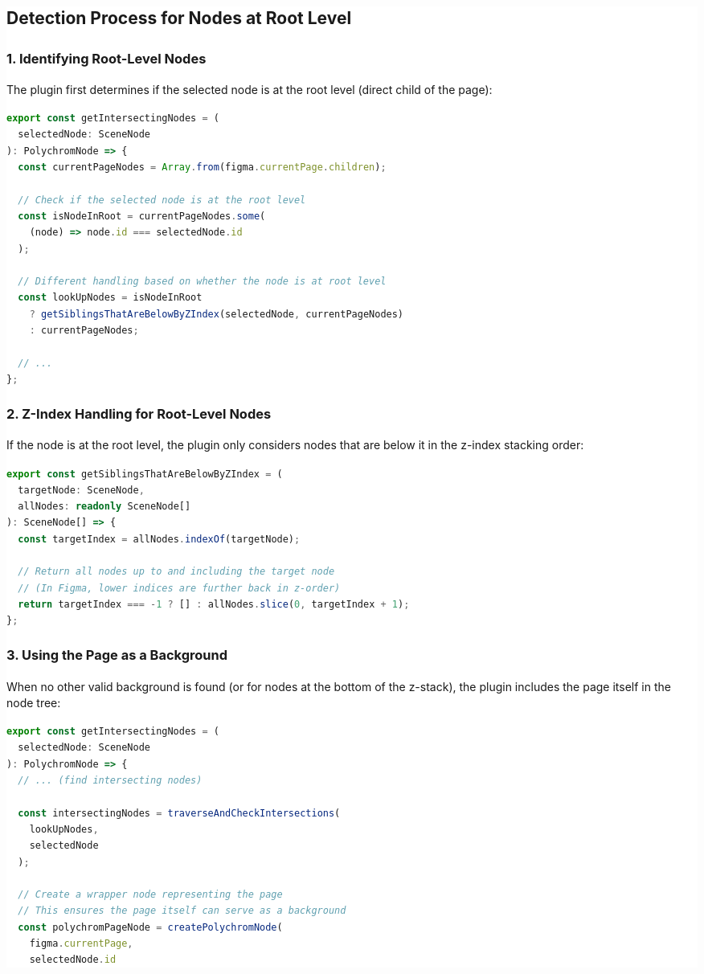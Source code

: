 ## Detection Process for Nodes at Root Level

### 1. Identifying Root-Level Nodes

The plugin first determines if the selected node is at the root level (direct child of the page):

```typescript
export const getIntersectingNodes = (
  selectedNode: SceneNode
): PolychromNode => {
  const currentPageNodes = Array.from(figma.currentPage.children);

  // Check if the selected node is at the root level
  const isNodeInRoot = currentPageNodes.some(
    (node) => node.id === selectedNode.id
  );

  // Different handling based on whether the node is at root level
  const lookUpNodes = isNodeInRoot
    ? getSiblingsThatAreBelowByZIndex(selectedNode, currentPageNodes)
    : currentPageNodes;
  
  // ...
};
```

### 2. Z-Index Handling for Root-Level Nodes

If the node is at the root level, the plugin only considers nodes that are below it in the z-index stacking order:

```typescript
export const getSiblingsThatAreBelowByZIndex = (
  targetNode: SceneNode,
  allNodes: readonly SceneNode[]
): SceneNode[] => {
  const targetIndex = allNodes.indexOf(targetNode);
  
  // Return all nodes up to and including the target node
  // (In Figma, lower indices are further back in z-order)
  return targetIndex === -1 ? [] : allNodes.slice(0, targetIndex + 1);
};
```

### 3. Using the Page as a Background

When no other valid background is found (or for nodes at the bottom of the z-stack), the plugin includes the page itself in the node tree:

```typescript
export const getIntersectingNodes = (
  selectedNode: SceneNode
): PolychromNode => {
  // ... (find intersecting nodes)
  
  const intersectingNodes = traverseAndCheckIntersections(
    lookUpNodes,
    selectedNode
  );

  // Create a wrapper node representing the page
  // This ensures the page itself can serve as a background
  const polychromPageNode = createPolychromNode(
    figma.currentPage,
    selectedNode.id
```